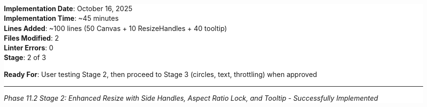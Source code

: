 **Implementation Date**: October 16, 2025  
**Implementation Time**: ~45 minutes  
**Lines Added**: ~100 lines (50 Canvas + 10 ResizeHandles + 40 tooltip)  
**Files Modified**: 2  
**Linter Errors**: 0  
**Stage**: 2 of 3  

**Ready For**: User testing Stage 2, then proceed to Stage 3 (circles, text, throttling) when approved

---

*Phase 11.2 Stage 2: Enhanced Resize with Side Handles, Aspect Ratio Lock, and Tooltip - Successfully Implemented*

